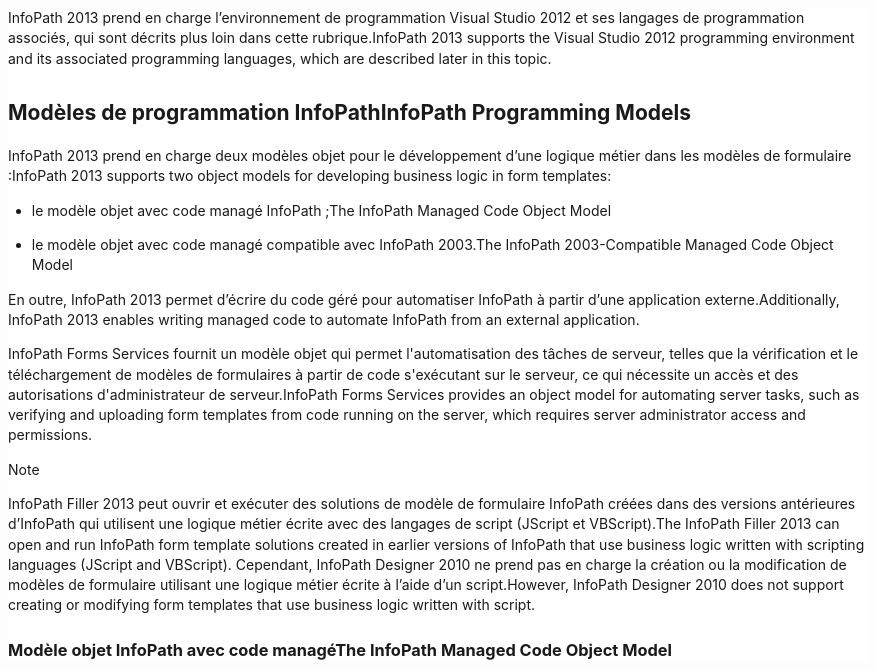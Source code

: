 <span data-ttu-id="9aee4-109">InfoPath 2013 prend en charge l’environnement de programmation Visual Studio 2012 et ses langages de programmation associés, qui sont décrits plus loin dans cette rubrique.</span><span class="sxs-lookup"><span data-stu-id="9aee4-109">InfoPath 2013 supports the Visual Studio 2012 programming environment and its associated programming languages, which are described later in this topic.</span></span>
  
## <a name="infopath-programming-models"></a><span data-ttu-id="9aee4-110">Modèles de programmation InfoPath</span><span class="sxs-lookup"><span data-stu-id="9aee4-110">InfoPath Programming Models</span></span>

<span data-ttu-id="9aee4-111">InfoPath 2013 prend en charge deux modèles objet pour le développement d’une logique métier dans les modèles de formulaire :</span><span class="sxs-lookup"><span data-stu-id="9aee4-111">InfoPath 2013 supports two object models for developing business logic in form templates:</span></span>
  
- <span data-ttu-id="9aee4-112">le modèle objet avec code managé InfoPath ;</span><span class="sxs-lookup"><span data-stu-id="9aee4-112">The InfoPath Managed Code Object Model</span></span>
    
- <span data-ttu-id="9aee4-113">le modèle objet avec code managé compatible avec InfoPath 2003.</span><span class="sxs-lookup"><span data-stu-id="9aee4-113">The InfoPath 2003-Compatible Managed Code Object Model</span></span>
    
<span data-ttu-id="9aee4-114">En outre, InfoPath 2013 permet d’écrire du code géré pour automatiser InfoPath à partir d’une application externe.</span><span class="sxs-lookup"><span data-stu-id="9aee4-114">Additionally, InfoPath 2013 enables writing managed code to automate InfoPath from an external application.</span></span>
  
<span data-ttu-id="9aee4-115">InfoPath Forms Services fournit un modèle objet qui permet l'automatisation des tâches de serveur, telles que la vérification et le téléchargement de modèles de formulaires à partir de code s'exécutant sur le serveur, ce qui nécessite un accès et des autorisations d'administrateur de serveur.</span><span class="sxs-lookup"><span data-stu-id="9aee4-115">InfoPath Forms Services provides an object model for automating server tasks, such as verifying and uploading form templates from code running on the server, which requires server administrator access and permissions.</span></span>
  
> [!NOTE]
> <span data-ttu-id="9aee4-116">InfoPath Filler 2013 peut ouvrir et exécuter des solutions de modèle de formulaire InfoPath créées dans des versions antérieures d’InfoPath qui utilisent une logique métier écrite avec des langages de script (JScript et VBScript).</span><span class="sxs-lookup"><span data-stu-id="9aee4-116">The InfoPath Filler 2013 can open and run InfoPath form template solutions created in earlier versions of InfoPath that use business logic written with scripting languages (JScript and VBScript).</span></span> <span data-ttu-id="9aee4-117">Cependant, InfoPath Designer 2010 ne prend pas en charge la création ou la modification de modèles de formulaire utilisant une logique métier écrite à l’aide d’un script.</span><span class="sxs-lookup"><span data-stu-id="9aee4-117">However, InfoPath Designer 2010 does not support creating or modifying form templates that use business logic written with script.</span></span> 
  
### <a name="the-infopath-managed-code-object-model"></a><span data-ttu-id="9aee4-118">Modèle objet InfoPath avec code managé</span><span class="sxs-lookup"><span data-stu-id="9aee4-118">The InfoPath Managed Code Object Model</span></span>
